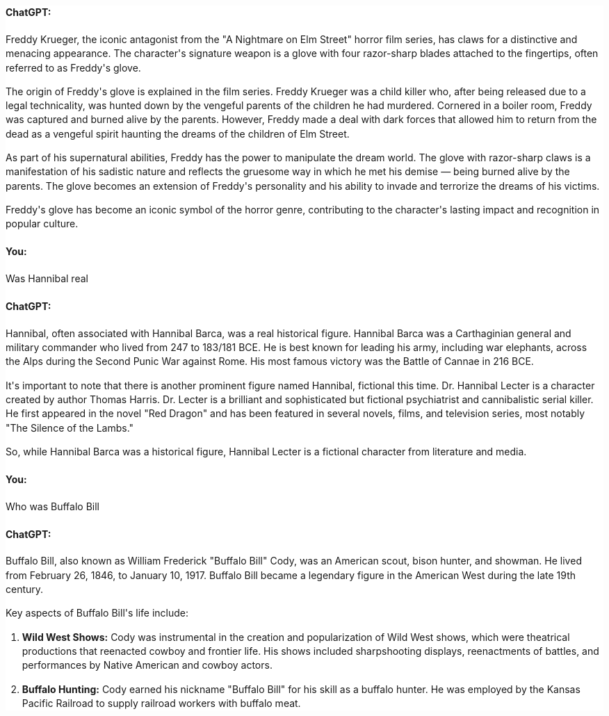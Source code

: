 #### ChatGPT:
Freddy Krueger, the iconic antagonist from the "A Nightmare on Elm Street" horror film series, has claws for a distinctive and menacing appearance. The character's signature weapon is a glove with four razor-sharp blades attached to the fingertips, often referred to as Freddy's glove.

The origin of Freddy's glove is explained in the film series. Freddy Krueger was a child killer who, after being released due to a legal technicality, was hunted down by the vengeful parents of the children he had murdered. Cornered in a boiler room, Freddy was captured and burned alive by the parents. However, Freddy made a deal with dark forces that allowed him to return from the dead as a vengeful spirit haunting the dreams of the children of Elm Street.

As part of his supernatural abilities, Freddy has the power to manipulate the dream world. The glove with razor-sharp claws is a manifestation of his sadistic nature and reflects the gruesome way in which he met his demise — being burned alive by the parents. The glove becomes an extension of Freddy's personality and his ability to invade and terrorize the dreams of his victims.

Freddy's glove has become an iconic symbol of the horror genre, contributing to the character's lasting impact and recognition in popular culture.


#### You:
Was Hannibal real

#### ChatGPT:
Hannibal, often associated with Hannibal Barca, was a real historical figure. Hannibal Barca was a Carthaginian general and military commander who lived from 247 to 183/181 BCE. He is best known for leading his army, including war elephants, across the Alps during the Second Punic War against Rome. His most famous victory was the Battle of Cannae in 216 BCE.

It's important to note that there is another prominent figure named Hannibal, fictional this time. Dr. Hannibal Lecter is a character created by author Thomas Harris. Dr. Lecter is a brilliant and sophisticated but fictional psychiatrist and cannibalistic serial killer. He first appeared in the novel "Red Dragon" and has been featured in several novels, films, and television series, most notably "The Silence of the Lambs."

So, while Hannibal Barca was a historical figure, Hannibal Lecter is a fictional character from literature and media.


#### You:
Who was Buffalo Bill

#### ChatGPT:
Buffalo Bill, also known as William Frederick "Buffalo Bill" Cody, was an American scout, bison hunter, and showman. He lived from February 26, 1846, to January 10, 1917. Buffalo Bill became a legendary figure in the American West during the late 19th century.

Key aspects of Buffalo Bill's life include:

1. **Wild West Shows:** Cody was instrumental in the creation and popularization of Wild West shows, which were theatrical productions that reenacted cowboy and frontier life. His shows included sharpshooting displays, reenactments of battles, and performances by Native American and cowboy actors.

2. **Buffalo Hunting:** Cody earned his nickname "Buffalo Bill" for his skill as a buffalo hunter. He was employed by the Kansas Pacific Railroad to supply railroad workers with buffalo meat.
